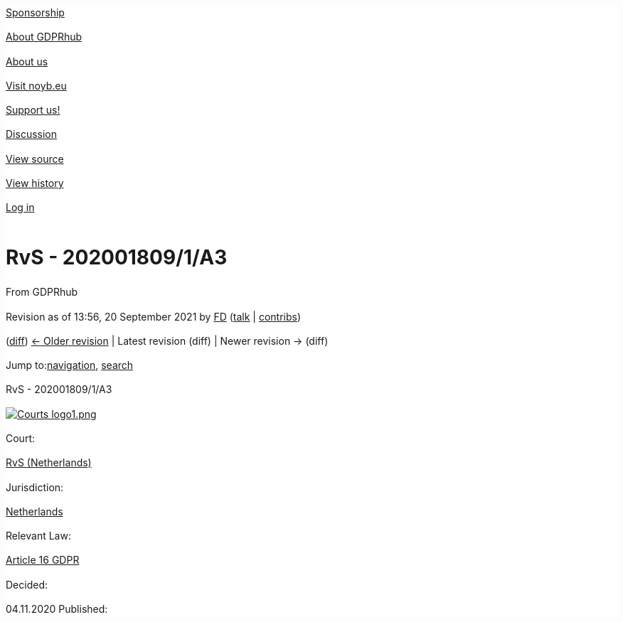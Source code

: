 [Sponsorship](/index.php?title=GDPRhub_Sponsorship)

[About GDPRhub](#)

[About us](/index.php?title=About_GDPRhub)

[Visit noyb.eu](https://www.noyb.eu)

[Support us!](https://www.noyb.eu/support)

[](# "Page tools")

[Discussion](/index.php?title=Talk:RvS_-_202001809/1/A3&action=edit&redlink=1 "Discussion about the content page (page does not exist) [t]")

[View source](/index.php?title=RvS_-_202001809/1/A3&action=edit "This page is protected.
You can view its source [e]")

[View history](/index.php?title=RvS_-_202001809/1/A3&action=history "Past revisions of this page [h]")

[](# "You are not logged in.")

[Log in](/index.php?title=Special:UserLogin&returnto=RvS+-+202001809%2F1%2FA3&returntoquery=oldid%3D19830 "You are encouraged to log in; however, it is not mandatory [o]")

# RvS - 202001809/1/A3

From GDPRhub

Revision as of 13:56, 20 September 2021 by [FD](/index.php?title=User:FD&action=edit&redlink=1 "User:FD (page does not exist)") ([talk](/index.php?title=User_talk:FD&action=edit&redlink=1 "User talk:FD (page does not exist)") | [contribs](/index.php?title=Special:Contributions/FD "Special:Contributions/FD"))

([diff](/index.php?title=RvS_-_202001809/1/A3&diff=prev&oldid=19830 "RvS - 202001809/1/A3")) [← Older revision](/index.php?title=RvS_-_202001809/1/A3&direction=prev&oldid=19830 "RvS - 202001809/1/A3") | Latest revision (diff) | Newer revision → (diff)

Jump to:[navigation](#mw-navigation), [search](#p-search)

RvS - 202001809/1/A3

[![Courts logo1.png](/images/thumb/4/4c/Courts_logo1.png/250px-Courts_logo1.png)](/index.php?title=File:Courts_logo1.png)

Court:

[RvS (Netherlands)](/index.php?title=Category:RvS_\(Netherlands\) "Category:RvS (Netherlands)")

Jurisdiction:

[Netherlands](/index.php?title=Category:Netherlands "Category:Netherlands")

Relevant Law:

[Article 16 GDPR](/index.php?title=Article_16_GDPR "Article 16 GDPR")

Decided:

04.11.2020 Published:
